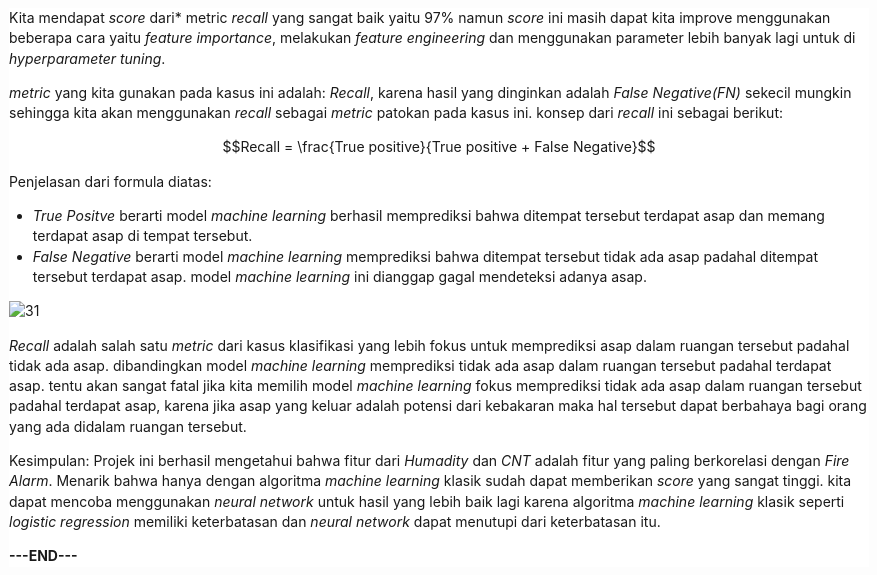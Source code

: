 Kita mendapat *score* dari* metric *recall* yang sangat baik yaitu 97% namun *score* ini masih dapat kita improve menggunakan beberapa cara yaitu *feature importance*, melakukan *feature engineering* dan menggunakan parameter lebih banyak lagi untuk di *hyperparameter tuning*.

*metric* yang kita gunakan pada kasus ini adalah: *Recall*, karena hasil yang dinginkan adalah *False Negative(FN)* sekecil mungkin sehingga kita akan menggunakan *recall* sebagai *metric* patokan pada kasus ini. konsep dari *recall* ini sebagai berikut:

```math
Recall = \frac{True positive}{True positive + False Negative}
```

Penjelasan dari formula diatas:
- *True Positve* berarti model *machine learning* berhasil memprediksi bahwa ditempat tersebut terdapat asap dan memang terdapat asap di tempat tersebut.
- *False Negative* berarti model *machine learning* memprediksi bahwa ditempat tersebut tidak ada asap padahal ditempat tersebut terdapat asap. model *machine learning* ini dianggap gagal mendeteksi adanya asap. 

![31](https://user-images.githubusercontent.com/88027268/203662066-12b44ac6-eabe-49cc-9f6d-3dd3dd7cf6f7.png)

*Recall* adalah salah satu *metric* dari kasus klasifikasi yang lebih fokus untuk memprediksi asap dalam ruangan tersebut padahal tidak ada asap. dibandingkan model *machine learning* memprediksi tidak ada asap dalam ruangan tersebut padahal terdapat asap. tentu akan sangat fatal jika kita memilih model *machine learning* fokus memprediksi tidak ada asap dalam ruangan tersebut padahal terdapat asap, karena jika asap yang keluar adalah potensi dari kebakaran maka hal tersebut dapat berbahaya bagi orang yang ada didalam ruangan tersebut.

Kesimpulan: Projek ini berhasil mengetahui bahwa fitur dari *Humadity* dan *CNT* adalah fitur yang paling berkorelasi dengan *Fire Alarm*. Menarik bahwa hanya dengan algoritma *machine learning* klasik sudah dapat memberikan *score* yang sangat tinggi. kita dapat mencoba menggunakan *neural network* untuk hasil yang lebih baik lagi karena algoritma *machine learning* klasik seperti *logistic regression* memiliki keterbatasan dan *neural network* dapat menutupi dari keterbatasan itu.

**---END---**
